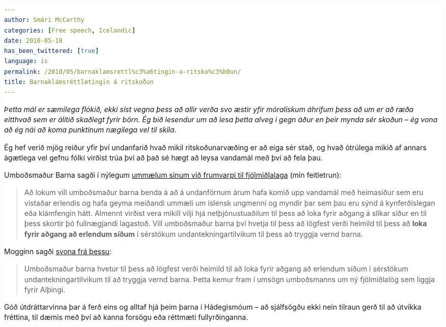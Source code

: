 ```yaml
---
author: Smári McCarthy
categories: [Free speech, Icelandic]
date: 2010-05-18
has_been_twittered: [true]
language: is
permalink: /2010/05/barnaklamsrettl%c3%a6tingin-a-ritsko%c3%b0un/
title: Barnaklámsréttlætingin á ritskoðun
---
```

<p class="wp-flattr-button">
  <a class="FlattrButton" style="display:none;" href="http://www.smarimccarthy.is/2010/05/barnaklamsrettl%c3%a6tingin-a-ritsko%c3%b0un/" title="Barnaklámsréttlætingin á ritskoðun" rev="flattr;uid:smarimc;language:en_GB;category:text;button:compact;">Þetta mál er sæmilega flókið, ekki síst vegna þess að allir verða svo æstir yfir móralískum áhrifum þess að um er að ræða eitthvað sem er álitið skaðlegt fyrir börn. Ég bið lesendur um að lesa þetta alveg í gegn áður en þeir mynda sér skoðun - ég vona að ég nái að koma punktinum nægilega vel til skila. Ég hef verið mjög reiður yfir því undanfarið hvað mikil ritskoðunarvæðing er að eiga sér stað, og hvað ótrúlega mikið af annars ágætlega vel gefnu fólki virðist trúa því að það sé hægt að leysa vandamál með því að fela þau. Umboðsmaður Barna sagði í nýlegum ummælum sínum við frumvarpi til fjölmiðlalaga (mín feitletrun): Að lokum vill umboðsmaður barna benda á að á undanförnum árum hafa komið upp vandamál með heimasíður sem eru vistaðar erlendis og hafa geyma meiðandi ummæli um íslensk ungmenni og myndir þar sem þau eru sýnd á kynferðislegan eða klámfengin hátt. Almennt virðist vera mikil</a>
</p>

*Þetta mál er sæmilega flókið, ekki síst vegna þess að allir verða svo æstir yfir móralískum áhrifum þess að um er að ræða eitthvað sem er álitið skaðlegt fyrir börn. Ég bið lesendur um að lesa þetta alveg í gegn áður en þeir mynda sér skoðun &#8211; ég vona að ég nái að koma punktinum nægilega vel til skila.*

Ég hef verið mjög reiður yfir því undanfarið hvað mikil ritskoðunarvæðing er að eiga sér stað, og hvað ótrúlega mikið af annars ágætlega vel gefnu fólki virðist trúa því að það sé hægt að leysa vandamál með því að fela þau.

Umboðsmaður Barna sagði í nýlegum [ummælum sínum við frumvarpi til fjölmiðlalaga][1] (mín feitletrun):

> Að lokum vill umboðsmaður barna benda á að á undanförnum árum hafa komið upp vandamál með heimasíður sem eru vistaðar erlendis og hafa geyma meiðandi ummæli um íslensk ungmenni og myndir þar sem þau eru sýnd á kynferðislegan eða klámfengin hátt. Almennt virðist vera mikill vilji hjá netþjónustuaðilum til þess að loka fyrir aðgang á slíkar síður en til þess skortir þó fullnægjandi lagastoð. Vill umboðsmaður barna því hvetja til þess að lögfest verði heimild til þess að **loka fyrir aðgang að erlendum síðum** í sérstökum undantekningartilvikum til þess að tryggja vernd barna.

Mogginn sagði [svona frá þessu][2]:

> Umboðsmaður barna hvetur til þess að lögfest verði heimild til að loka fyrir aðgang að erlendum síðum í sérstökum undantekningartilvikum til að tryggja vernd barna. Þetta kemur fram í umsögn umboðsmanns um ný fjölmiðlalög sem liggja fyrir Alþingi.

Góð útdráttarvinna þar á ferð eins og alltaf hjá þeim þarna í Hádegismóum &#8211; að sjálfsögðu ekki nein tilraun gerð til að útvíkka fréttina, til dæmis með því að kanna forsögu eða réttmæti fullyrðinganna.


 [1]: http://www.umbodsmadurbarna.is/barn/modules/100/print.aspx?id=352612&ownertype=1&ownerid=59727&position=3
 [2]: http://mbl.is/mm/frettir/innlent/2010/05/03/vill_heimild_til_ad_loka_fyrir_adgang_ad_tilteknum_/
 [3]: http://frjalshyggjufelagid.blog.is/blog/frjalshyggjufelagid/entry/1050734/
 [4]: http://maraz.kapsi.fi/sisalto-en.html
 [5]: http://www.koreabonsai.com/
 [6]: http://www.liveleak.com/view?i=bd0_1243511818
 [7]: http://www.dv.is/frettir/2010/5/17/vegabref-stofnanda-wikileaks-gert-upptaekt/
 [8]: http://en.wikipedia.org/wiki/Christian_Engström
 [9]: http://en.wikipedia.org/wiki/Oscar_Swartz
 [10]: http://en.wikipedia.org/wiki/IFPI
 [11]: http://christianengstrom.wordpress.com/2010/04/27/ifpis-child-porn-strategy/
 [12]: http://computersweden.idg.se/2.2683/1.111214
 [13]: http://swartz.typepad.com/texplorer/2007/07/polisens-hmnd-m.html
 [14]: http://christianengstrom.wordpress.com/2010/05/01/net-censorship-debate-with-eu-commissioner-malmstrom/
 [15]: http://en.wikipedia.org/wiki/Lugano_Convention
 [16]: http://en.wikipedia.org/wiki/List_of_United_States_extradition_treaties
 [17]: http://sv.wikipedia.org/wiki/Isabella_L%C3%B6vin
 [18]: http://en.wikipedia.org/wiki/Isabelle_Durant
 [19]: http://en.wikipedia.org/wiki/European_Green_Party
 [20]: http://www.censorship.govt.nz/